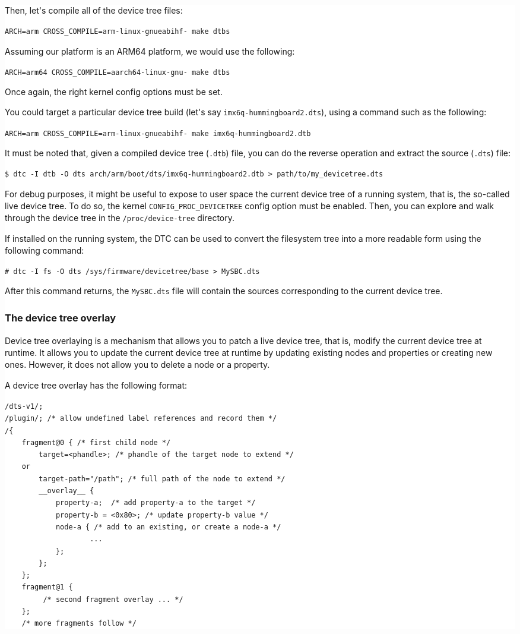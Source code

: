 Then, let's compile all of the device tree files:

```
ARCH=arm CROSS_COMPILE=arm-linux-gnueabihf- make dtbs
```

Assuming our platform is an ARM64 platform, we would use the following:

```
ARCH=arm64 CROSS_COMPILE=aarch64-linux-gnu- make dtbs
```

Once again, the right kernel config options must be set.

You could target a particular device tree build (let's say `imx6q-hummingboard2.dts`), using a command such as the following:

```
ARCH=arm CROSS_COMPILE=arm-linux-gnueabihf- make imx6q-hummingboard2.dtb
```

It must be noted that, given a compiled device tree (`.dtb`) file, you can do the reverse operation and extract the source (`.dts`) file:

```
$ dtc -I dtb -O dts arch/arm/boot/dts/imx6q-hummingboard2.dtb > path/to/my_devicetree.dts
```

For debug purposes, it might be useful to expose to user space the current device tree of a running system, that is, the so-called live device tree. To do so, the kernel `CONFIG_PROC_DEVICETREE` config option must be enabled. Then, you can explore and walk through the device tree in the `/proc/device-tree` directory.

If installed on the running system, the DTC can be used to convert the filesystem tree into a more readable form using the following command:

```
# dtc -I fs -O dts /sys/firmware/devicetree/base > MySBC.dts
```

After this command returns, the `MySBC.dts` file will contain the sources corresponding to the current device tree.

### The device tree overlay

Device tree overlaying is a mechanism that allows you to patch a live device tree, that is, modify the current device tree at runtime. It allows you to update the current device tree at runtime by updating existing nodes and properties or creating new ones. However, it does not allow you to delete a node or a property.

A device tree overlay has the following format:

```
/dts-v1/;
/plugin/; /* allow undefined label references and record them */
/{
    fragment@0 { /* first child node */
        target=<phandle>; /* phandle of the target node to extend */
    or
        target-path="/path"; /* full path of the node to extend */
        __overlay__ {
            property-a;  /* add property-a to the target */
            property-b = <0x80>; /* update property-b value */
            node-a { /* add to an existing, or create a node-a */
                    ...
            };
        };
    };
    fragment@1 {
         /* second fragment overlay ... */
    };
    /* more fragments follow */
```